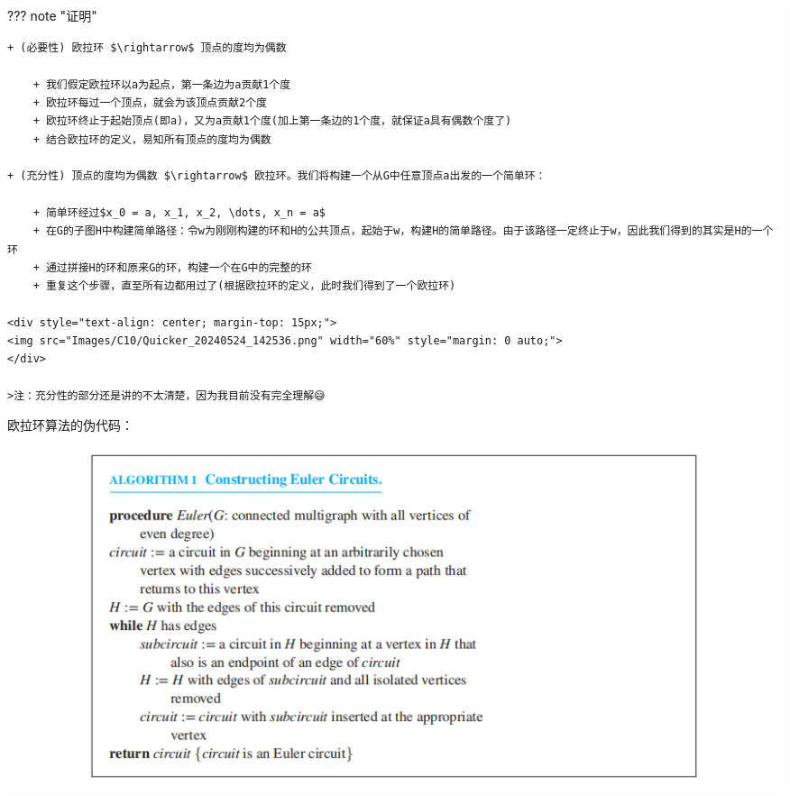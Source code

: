 ??? note "证明"

	+ (必要性) 欧拉环 $\rightarrow$ 顶点的度均为偶数

		+ 我们假定欧拉环以a为起点，第一条边为a贡献1个度
		+ 欧拉环每过一个顶点，就会为该顶点贡献2个度
		+ 欧拉环终止于起始顶点(即a)，又为a贡献1个度(加上第一条边的1个度，就保证a具有偶数个度了)
		+ 结合欧拉环的定义，易知所有顶点的度均为偶数

	+ (充分性) 顶点的度均为偶数 $\rightarrow$ 欧拉环。我们将构建一个从G中任意顶点a出发的一个简单环：

		+ 简单环经过$x_0 = a, x_1, x_2, \dots, x_n = a$
		+ 在G的子图H中构建简单路径：令w为刚刚构建的环和H的公共顶点，起始于w，构建H的简单路径。由于该路径一定终止于w，因此我们得到的其实是H的一个环
		+ 通过拼接H的环和原来G的环，构建一个在G中的完整的环
		+ 重复这个步骤，直至所有边都用过了(根据欧拉环的定义，此时我们得到了一个欧拉环)

	<div style="text-align: center; margin-top: 15px;">
	<img src="Images/C10/Quicker_20240524_142536.png" width="60%" style="margin: 0 auto;">
	</div>

	>注：充分性的部分还是讲的不太清楚，因为我目前没有完全理解😅

欧拉环算法的伪代码：

<div style="text-align: center; margin-top: 15px;">
<img src="Images/C10/Quicker_20240524_141037.png" width="80%" style="margin: 0 auto;">
</div>
